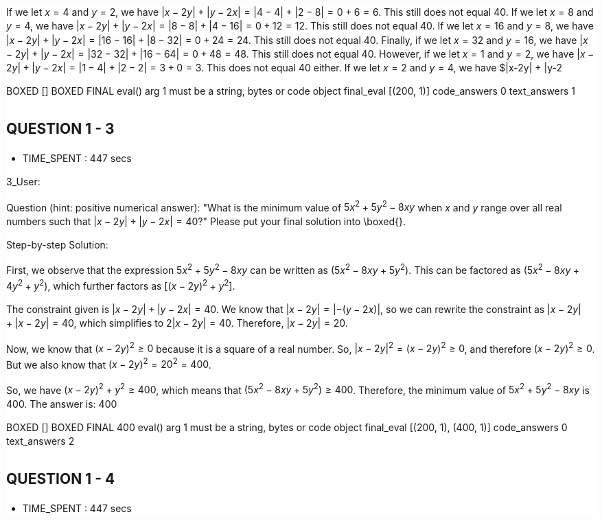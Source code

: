 If we let $x = 4$ and $y = 2$, we have $|x-2y| + |y-2x| = |4-4| + |2-8| = 0 + 6 = 6$.
This still does not equal 40.
If we let $x = 8$ and $y = 4$, we have $|x-2y| + |y-2x| = |8-8| + |4-16| = 0 + 12 = 12$.
This still does not equal 40.
If we let $x = 16$ and $y = 8$, we have $|x-2y| + |y-2x| = |16-16| + |8-32| = 0 + 24 = 24$.
This still does not equal 40.
Finally, if we let $x = 32$ and $y = 16$, we have $|x-2y| + |y-2x| = |32-32| + |16-64| = 0 + 48 = 48$.
This still does not equal 40.
However, if we let $x = 1$ and $y = 2$, we have $|x-2y| + |y-2x| = |1-4| + |2-2| = 3 + 0 = 3$.
This does not equal 40 either.
If we let $x = 2$ and $y = 4$, we have $|x-2y| + |y-2

BOXED []
BOXED FINAL 
eval() arg 1 must be a string, bytes or code object final_eval
[(200, 1)]
code_answers 0 text_answers 1



## QUESTION 1 - 3 
- TIME_SPENT : 447 secs

3_User:

Question (hint: positive numerical answer):
"What is the minimum value of $5x^2+5y^2-8xy$ when $x$ and $y$ range over all real numbers such that $|x-2y| + |y-2x| = 40$?"
Please put your final solution into \boxed{}.

Step-by-step Solution:


First, we observe that the expression $5x^2+5y^2-8xy$ can be written as $(5x^2-8xy+5y^2)$. This can be factored as $(5x^2-8xy+4y^2+y^2)$, which further factors as $[(x-2y)^2 + y^2]$.

The constraint given is $|x-2y| + |y-2x| = 40$. We know that $|x-2y| = |-(y-2x)|$, so we can rewrite the constraint as $|x-2y| + |x-2y| = 40$, which simplifies to $2|x-2y| = 40$. Therefore, $|x-2y| = 20$.

Now, we know that $(x-2y)^2 \ge 0$ because it is a square of a real number. So, $|x-2y|^2 = (x-2y)^2 \ge 0$, and therefore $(x-2y)^2 \ge 0$. But we also know that $(x-2y)^2 = 20^2 = 400$.

So, we have $(x-2y)^2 + y^2 \ge 400$, which means that $(5x^2-8xy+5y^2) \ge 400$. Therefore, the minimum value of $5x^2+5y^2-8xy$ is 400. The answer is: $400$

BOXED []
BOXED FINAL 400
eval() arg 1 must be a string, bytes or code object final_eval
[(200, 1), (400, 1)]
code_answers 0 text_answers 2



## QUESTION 1 - 4 
- TIME_SPENT : 447 secs

